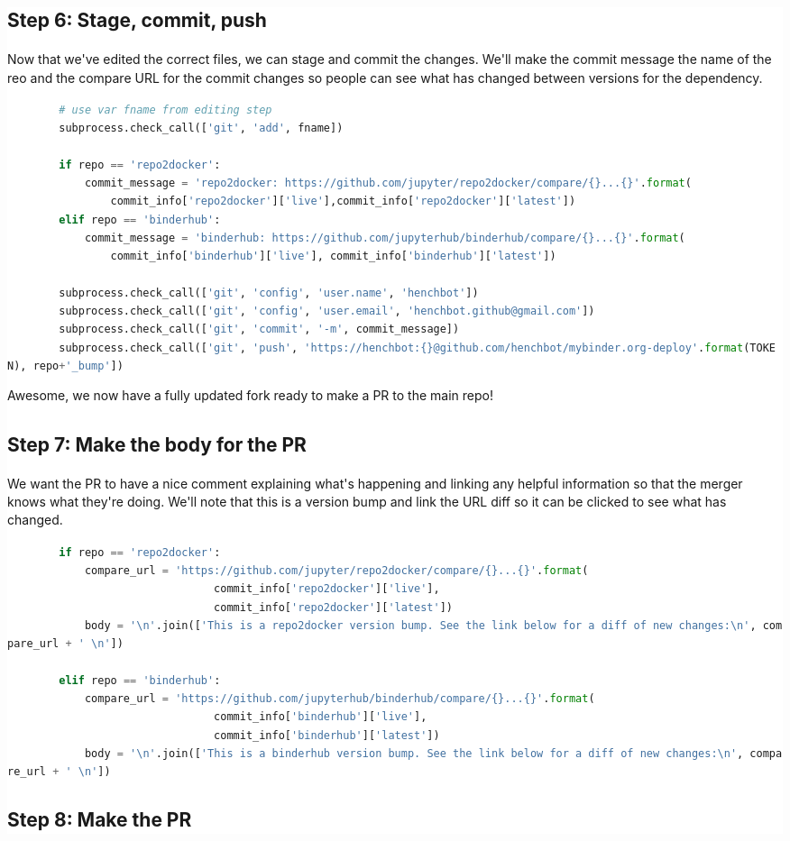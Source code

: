 ## Step 6: Stage, commit, push

Now that we've edited the correct files, we can stage and commit the changes. We'll make the commit message the name of the reo and the compare URL for the commit changes so people can see what has changed between versions for the dependency.

```python
		# use var fname from editing step
		subprocess.check_call(['git', 'add', fname])

		if repo == 'repo2docker':
		    commit_message = 'repo2docker: https://github.com/jupyter/repo2docker/compare/{}...{}'.format(
		        commit_info['repo2docker']['live'],commit_info['repo2docker']['latest'])
		elif repo == 'binderhub':
		    commit_message = 'binderhub: https://github.com/jupyterhub/binderhub/compare/{}...{}'.format(
		        commit_info['binderhub']['live'], commit_info['binderhub']['latest'])

		subprocess.check_call(['git', 'config', 'user.name', 'henchbot'])
		subprocess.check_call(['git', 'config', 'user.email', 'henchbot.github@gmail.com'])
		subprocess.check_call(['git', 'commit', '-m', commit_message])
		subprocess.check_call(['git', 'push', 'https://henchbot:{}@github.com/henchbot/mybinder.org-deploy'.format(TOKEN), repo+'_bump'])
```

Awesome, we now have a fully updated fork ready to make a PR to the main repo!

## Step 7: Make the body for the PR

We want the PR to have a nice comment explaining what's happening and linking any helpful information so that the merger knows what they're doing. We'll note that this is a version bump and link the URL diff so it can be clicked to see what has changed.

```python
		if repo == 'repo2docker':
		    compare_url = 'https://github.com/jupyter/repo2docker/compare/{}...{}'.format(
		                        commit_info['repo2docker']['live'], 
		                        commit_info['repo2docker']['latest'])
		    body = '\n'.join(['This is a repo2docker version bump. See the link below for a diff of new changes:\n', compare_url + ' \n'])

		elif repo == 'binderhub':
		    compare_url = 'https://github.com/jupyterhub/binderhub/compare/{}...{}'.format(
		                        commit_info['binderhub']['live'], 
		                        commit_info['binderhub']['latest'])
		    body = '\n'.join(['This is a binderhub version bump. See the link below for a diff of new changes:\n', compare_url + ' \n'])
```

## Step 8: Make the PR
